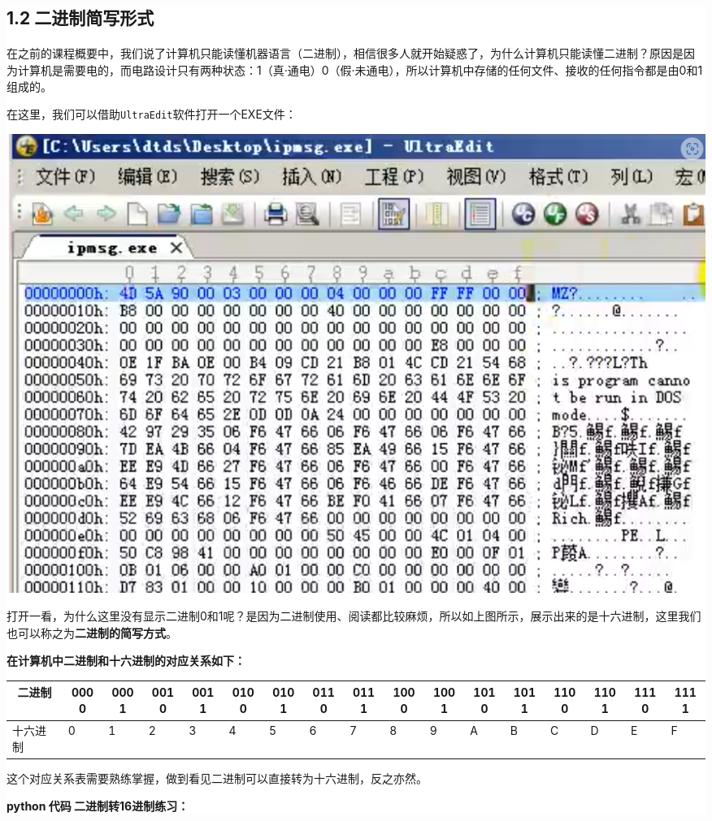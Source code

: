 

## 1.2 二进制简写形式

在之前的课程概要中，我们说了计算机只能读懂机器语言（二进制），相信很多人就开始疑惑了，为什么计算机只能读懂二进制？原因是因为计算机是需要电的，而电路设计只有两种状态：1（真·通电）0（假·未通电），所以计算机中存储的任何文件、接收的任何指令都是由0和1组成的。

在这里，我们可以借助`UltraEdit`软件打开一个EXE文件：

![image-20230530203302850](./assets/image-20230530203302850.png)



打开一看，为什么这里没有显示二进制0和1呢？是因为二进制使用、阅读都比较麻烦，所以如上图所示，展示出来的是十六进制，这里我们也可以称之为**二进制的简写方式**。

**在计算机中二进制和十六进制的对应关系如下：**

| 二进制   | 0000 | 0001 | 0010 | 0011 | 0100 | 0101 | 0110 | 0111 | 1000 | 1001 | 1010 | 1011 | 1100 | 1101 | 1110 | 1111 |
| -------- | ---- | ---- | ---- | ---- | ---- | ---- | ---- | ---- | ---- | ---- | ---- | ---- | ---- | ---- | ---- | ---- |
| 十六进制 | 0    | 1    | 2    | 3    | 4    | 5    | 6    | 7    | 8    | 9    | A    | B    | C    | D    | E    | F    |

这个对应关系表需要熟练掌握，做到看见二进制可以直接转为十六进制，反之亦然。





**python 代码  二进制转16进制练习：**
